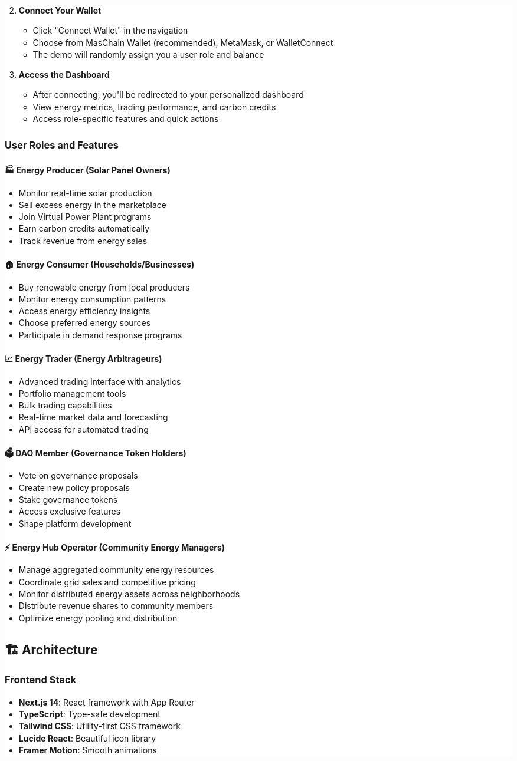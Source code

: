 2. **Connect Your Wallet**
   - Click "Connect Wallet" in the navigation
   - Choose from MasChain Wallet (recommended), MetaMask, or WalletConnect
   - The demo will randomly assign you a user role and balance

3. **Access the Dashboard**
   - After connecting, you'll be redirected to your personalized dashboard
   - View energy metrics, trading performance, and carbon credits
   - Access role-specific features and quick actions

### User Roles and Features

#### 🏭 **Energy Producer** (Solar Panel Owners)
- Monitor real-time solar production
- Sell excess energy in the marketplace
- Join Virtual Power Plant programs
- Earn carbon credits automatically
- Track revenue from energy sales

#### 🏠 **Energy Consumer** (Households/Businesses)
- Buy renewable energy from local producers
- Monitor energy consumption patterns
- Access energy efficiency insights
- Choose preferred energy sources
- Participate in demand response programs

#### 📈 **Energy Trader** (Energy Arbitrageurs)
- Advanced trading interface with analytics
- Portfolio management tools
- Bulk trading capabilities
- Real-time market data and forecasting
- API access for automated trading

#### 🗳️ **DAO Member** (Governance Token Holders)
- Vote on governance proposals
- Create new policy proposals
- Stake governance tokens
- Access exclusive features
- Shape platform development

#### ⚡ **Energy Hub Operator** (Community Energy Managers)
- Manage aggregated community energy resources
- Coordinate grid sales and competitive pricing
- Monitor distributed energy assets across neighborhoods
- Distribute revenue shares to community members
- Optimize energy pooling and distribution

## 🏗️ Architecture

### Frontend Stack
- **Next.js 14**: React framework with App Router
- **TypeScript**: Type-safe development
- **Tailwind CSS**: Utility-first CSS framework
- **Lucide React**: Beautiful icon library
- **Framer Motion**: Smooth animations
